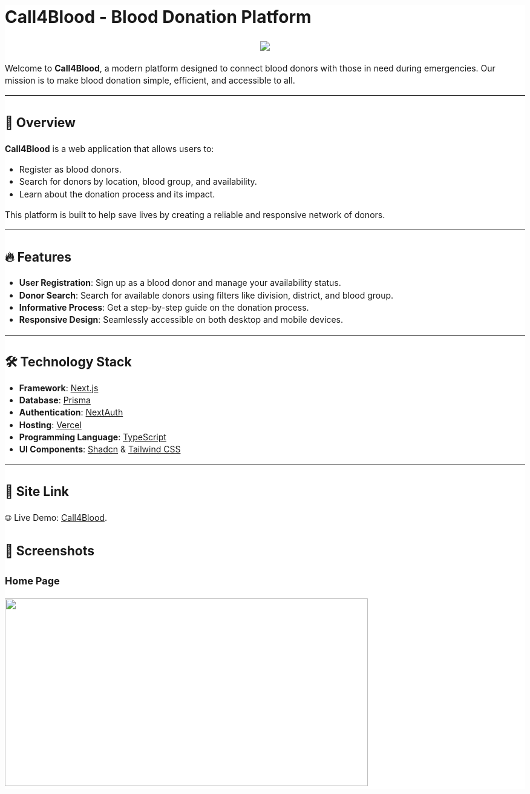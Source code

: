 # Call4Blood - Blood Donation Platform
<p align="center">
    <img src="https://github.com/user-attachments/assets/1dff05cd-7710-40f6-baef-b488fe4a1795" width="800">
</p>

Welcome to **Call4Blood**, a modern platform designed to connect blood donors with those in need during emergencies. 
Our mission is to make blood donation simple, efficient, and accessible to all.

---

## 🌟 Overview

**Call4Blood** is a web application that allows users to:
- Register as blood donors.
- Search for donors by location, blood group, and availability.
- Learn about the donation process and its impact.

This platform is built to help save lives by creating a reliable and responsive network of donors.

---

## 🔥 Features
- **User Registration**: Sign up as a blood donor and manage your availability status.
- **Donor Search**: Search for available donors using filters like division, district, and blood group.
- **Informative Process**: Get a step-by-step guide on the donation process.
- **Responsive Design**: Seamlessly accessible on both desktop and mobile devices.

---

## 🛠️ Technology Stack
- **Framework**: [Next.js](https://nextjs.org/)
- **Database**: [Prisma](https://www.prisma.io/)
- **Authentication**: [NextAuth](https://next-auth.js.org/)
- **Hosting**: [Vercel](https://vercel.com/)
- **Programming Language**: [TypeScript](https://www.typescriptlang.org/)
- **UI Components**: [Shadcn](https://shadcn.dev/) & [Tailwind CSS](https://tailwindcss.com/)
---

## 🚀 Site Link
🌐 Live Demo: [Call4Blood](https://call4blood.vercel.app).

##  📸 Screenshots

### Home Page

<img src="https://github.com/user-attachments/assets/1dff05cd-7710-40f6-baef-b488fe4a1795" width="600" height="310">
